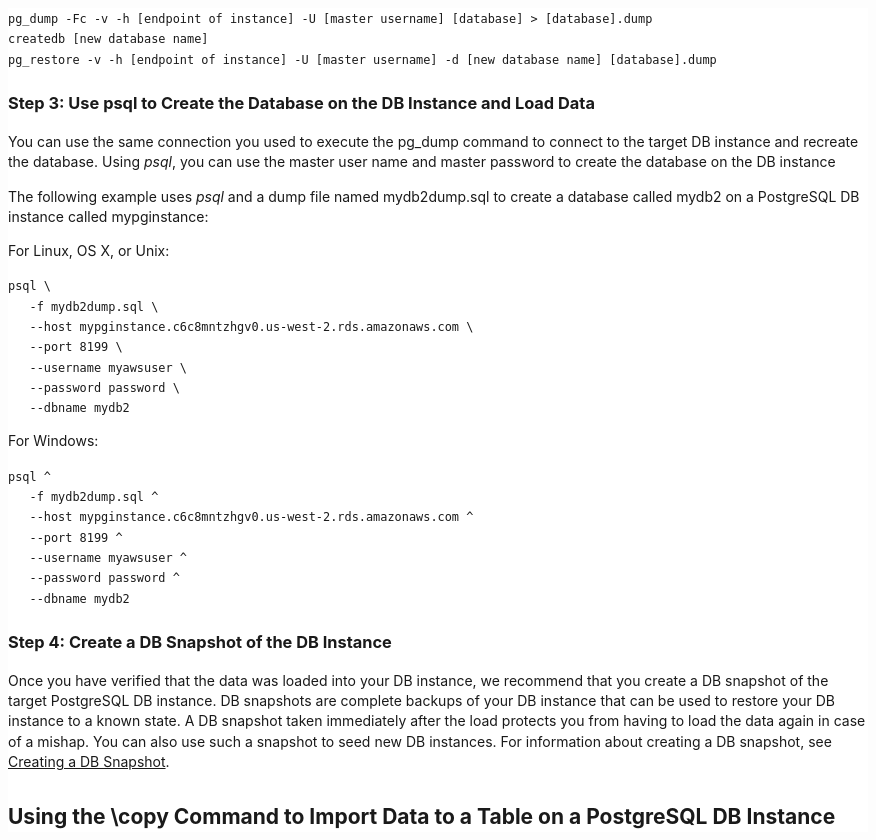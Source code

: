 ```
pg_dump -Fc -v -h [endpoint of instance] -U [master username] [database] > [database].dump
createdb [new database name]
pg_restore -v -h [endpoint of instance] -U [master username] -d [new database name] [database].dump
```

### Step 3: Use psql to Create the Database on the DB Instance and Load Data<a name="PostgreSQL.Procedural.Importing.EC2.Step3"></a>

You can use the same connection you used to execute the pg\_dump command to connect to the target DB instance and recreate the database\. Using *psql*, you can use the master user name and master password to create the database on the DB instance

The following example uses *psql* and a dump file named mydb2dump\.sql to create a database called mydb2 on a PostgreSQL DB instance called mypginstance:

For Linux, OS X, or Unix:

```
psql \
   -f mydb2dump.sql \
   --host mypginstance.c6c8mntzhgv0.us-west-2.rds.amazonaws.com \
   --port 8199 \
   --username myawsuser \
   --password password \
   --dbname mydb2
```

For Windows:

```
psql ^
   -f mydb2dump.sql ^
   --host mypginstance.c6c8mntzhgv0.us-west-2.rds.amazonaws.com ^
   --port 8199 ^
   --username myawsuser ^
   --password password ^
   --dbname mydb2
```

### Step 4: Create a DB Snapshot of the DB Instance<a name="PostgreSQL.Procedural.Importing.EC2.Step4"></a>

Once you have verified that the data was loaded into your DB instance, we recommend that you create a DB snapshot of the target PostgreSQL DB instance\. DB snapshots are complete backups of your DB instance that can be used to restore your DB instance to a known state\. A DB snapshot taken immediately after the load protects you from having to load the data again in case of a mishap\. You can also use such a snapshot to seed new DB instances\. For information about creating a DB snapshot, see [Creating a DB Snapshot](USER_CreateSnapshot.md)\.

## Using the \\copy Command to Import Data to a Table on a PostgreSQL DB Instance<a name="PostgreSQL.Procedural.Importing.Copy"></a>
